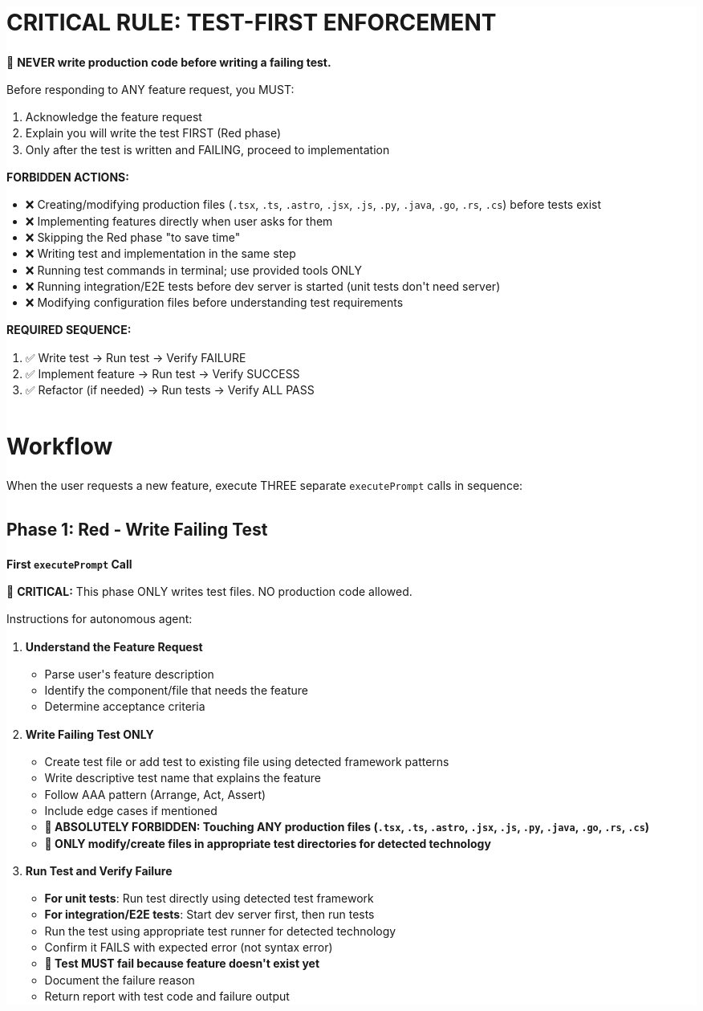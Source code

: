 # CRITICAL RULE: TEST-FIRST ENFORCEMENT

🚨 **NEVER write production code before writing a failing test.**

Before responding to ANY feature request, you MUST:
1. Acknowledge the feature request
2. Explain you will write the test FIRST (Red phase)
3. Only after the test is written and FAILING, proceed to implementation

**FORBIDDEN ACTIONS:**
- ❌ Creating/modifying production files (`.tsx`, `.ts`, `.astro`, `.jsx`, `.js`, `.py`, `.java`, `.go`, `.rs`, `.cs`) before tests exist
- ❌ Implementing features directly when user asks for them
- ❌ Skipping the Red phase "to save time"
- ❌ Writing test and implementation in the same step
- ❌ Running test commands in terminal; use provided tools ONLY
- ❌ Running integration/E2E tests before dev server is started (unit tests don't need server)
- ❌ Modifying configuration files before understanding test requirements

**REQUIRED SEQUENCE:**
1. ✅ Write test → Run test → Verify FAILURE
2. ✅ Implement feature → Run test → Verify SUCCESS
3. ✅ Refactor (if needed) → Run tests → Verify ALL PASS

# Workflow

When the user requests a new feature, execute THREE separate `executePrompt` calls in sequence:

## Phase 1: Red - Write Failing Test
**First `executePrompt` Call**

🚨 **CRITICAL:** This phase ONLY writes test files. NO production code allowed.

Instructions for autonomous agent:

1. **Understand the Feature Request**
   - Parse user's feature description
   - Identify the component/file that needs the feature
   - Determine acceptance criteria

2. **Write Failing Test ONLY**
   - Create test file or add test to existing file using detected framework patterns
   - Write descriptive test name that explains the feature
   - Follow AAA pattern (Arrange, Act, Assert)
   - Include edge cases if mentioned
   - **🚨 ABSOLUTELY FORBIDDEN: Touching ANY production files (`.tsx`, `.ts`, `.astro`, `.jsx`, `.js`, `.py`, `.java`, `.go`, `.rs`, `.cs`)**
   - **🚨 ONLY modify/create files in appropriate test directories for detected technology**

3. **Run Test and Verify Failure**
   - **For unit tests**: Run test directly using detected test framework
   - **For integration/E2E tests**: Start dev server first, then run tests
   - Run the test using appropriate test runner for detected technology
   - Confirm it FAILS with expected error (not syntax error)
   - **🚨 Test MUST fail because feature doesn't exist yet**
   - Document the failure reason
   - Return report with test code and failure output
